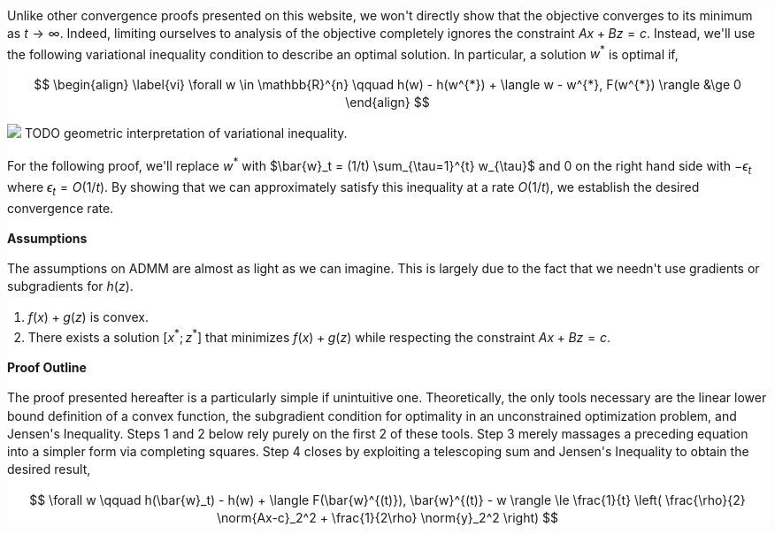   Unlike other convergence proofs presented on this website, we won't directly
show that the objective converges to its minimum as $t \rightarrow \infty$.
Indeed, limiting ourselves to analysis of the objective completely ignores the
constraint $Ax + Bz = c$. Instead, we'll use the following variational
inequality condition to describe an optimal solution. In particular, a solution
$w^{*}$ is optimal if,

$$
\begin{align} \label{vi}
  \forall w \in \mathbb{R}^{n} \qquad
    h(w) - h(w^{*}) + \langle w - w^{*}, F(w^{*}) \rangle &\ge 0
\end{align}
$$

<div class="img-center">
  <img src="http://placehold.it/400x300"></img>
  <span class="caption">
    TODO geometric interpretation of variational inequality.
  </span>
</div>

  For the following proof, we'll replace $w^{*}$ with
$\bar{w}_t = (1/t) \sum_{\tau=1}^{t} w_{\tau}$ and $0$ on the right hand side
with $-\epsilon_t$ where $\epsilon_t = O(1/t)$. By showing that we can
approximately satisfy this inequality at a rate $O(1/t)$, we establish the
desired convergence rate.

**Assumptions**

  The assumptions on ADMM are almost as light as we can imagine. This is
largely due to the fact that we needn't use gradients or subgradients for
$h(z)$.

1. $f(x) + g(z)$ is convex.
2. There exists a solution $[ x^{*}; z^{*} ]$ that minimizes $f(x) + g(z)$
  while respecting the constraint $Ax + Bz = c$.

**Proof Outline**

  The proof presented hereafter is a particularly simple if unintuitive one.
Theoretically, the only tools necessary are the linear lower bound definition
of a convex function, the subgradient condition for optimality in an
unconstrained optimization problem, and Jensen's Inequality. Steps 1 and
2 below rely purely on the first 2 of these tools. Step 3 merely massages
a preceding equation into a simpler form via completing squares. Step 4 closes
by exploiting a telescoping sum and Jensen's Inequality to obtain the desired
result,

$$
\forall w \qquad
h(\bar{w}_t) - h(w) + \langle
  F(\bar{w}^{(t)}),
  \bar{w}^{(t)} - w
\rangle
\le \frac{1}{t} \left(
  \frac{\rho}{2} \norm{Ax-c}_2^2 + \frac{1}{2\rho} \norm{y}_2^2
\right)
$$


[admm]: {filename}/2012-06-24-admm.markdown
[prox-grad]: {filename}/2013-04-19-proximal-gradient.markdown
[boyd]: http://web.stanford.edu/~boyd/papers/pdf/admm_distr_stats.pdf
[fobos]: http://machinelearning.wustl.edu/mlpapers/paper_files/jmlr10_duchi09a.pdf
[fobos-slides]: http://www.eecs.berkeley.edu/~elghaoui/Teaching/EE227A/lecture18.pdf
[ama]: http://dspace.mit.edu/bitstream/handle/1721.1/3103/P-1836-19477130.pdf
[hong]: http://arxiv.org/abs/1208.3922
[deng]: ftp://ftp.math.ucla.edu/pub/camreport/cam12-52.pdf
[feng]: http://iqua.ece.toronto.edu/~cfeng/notes/cfeng-admm12.pdf
[he]: http://www.math.hkbu.edu.hk/~xmyuan/Paper/HeYuan-SecondRevision.pdf
[stochastic-admm]: http://arxiv.org/pdf/1211.0632.pdf
[online-admm]: http://icml.cc/2012/papers/577.pdf
[accelerated-admm]: ftp://ftp.math.ucla.edu/pub/camreport/cam12-35.pdf
[bregman-admm]: http://arxiv.org/abs/1306.3203
[multi-admm]: http://www.optimization-online.org/DB_FILE/2010/12/2871.pdf
[variational-inequality]: http://supernet.isenberg.umass.edu/austria_lectures/fvisli.pdf
[splitting-methods]: http://arxiv.org/abs/1304.0499
[group-sparsity]: http://arxiv.org/pdf/1104.1872.pdf
[basis-pursuit]: http://arxiv.org/pdf/1009.1128.pdf
[low-rank]: http://papers.nips.cc/paper/4434-linearized-alternating-direction-method-with-adaptive-penalty-for-low-rank-representation
[distributed-svm]: http://www.ece.umn.edu/users/alfonso/pubs/jmlr2010.pdf
[map-admm]: http://machinelearning.wustl.edu/mlpapers/paper_files/ICML2011Martins_150.pdf
[convex-clustering]: http://arxiv.org/abs/1304.0499